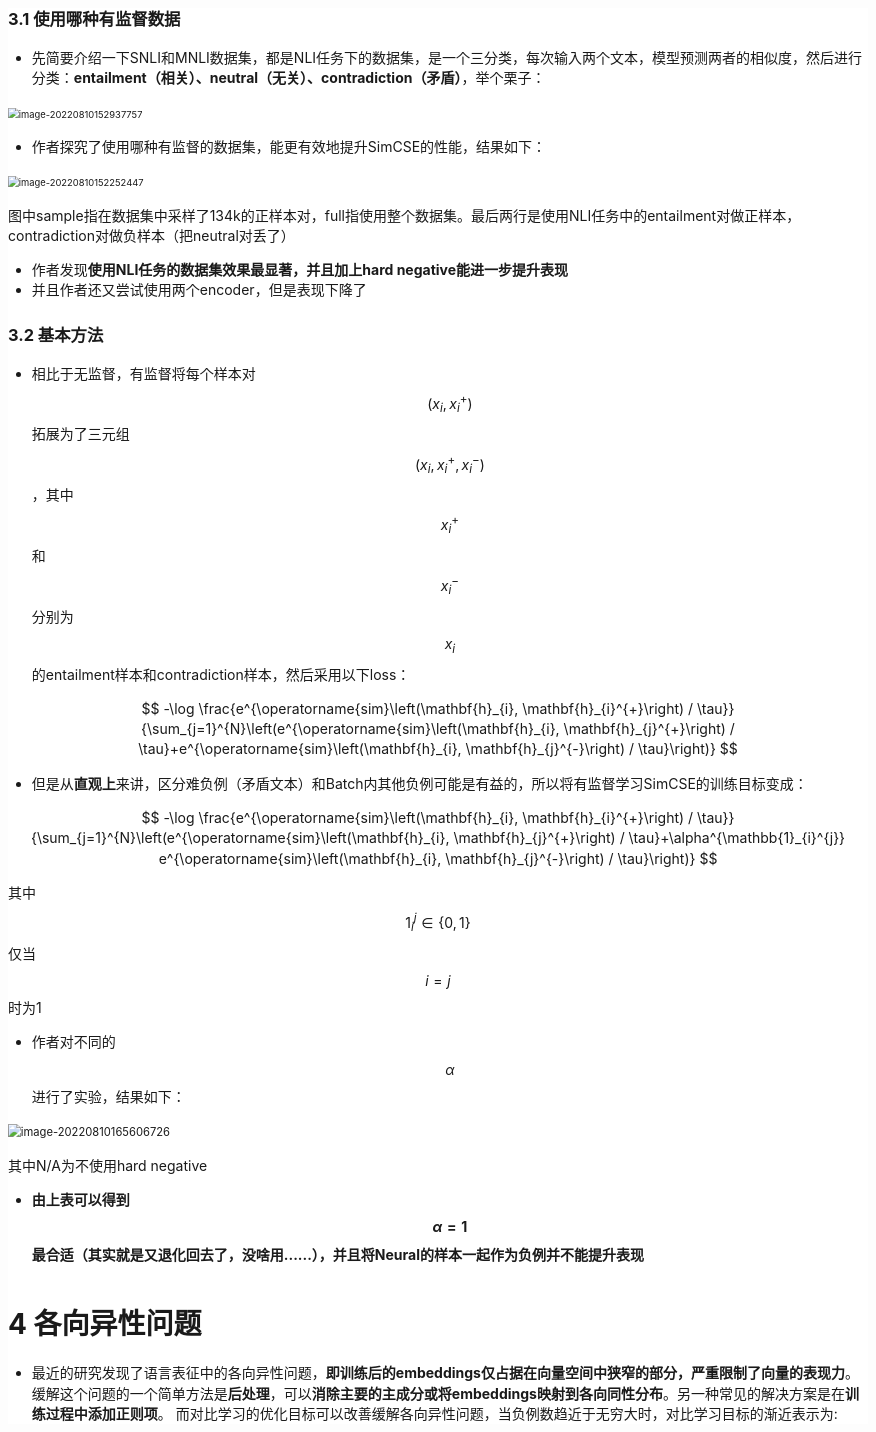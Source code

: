 

### 3.1 使用哪种有监督数据

- 先简要介绍一下SNLI和MNLI数据集，都是NLI任务下的数据集，是一个三分类，每次输入两个文本，模型预测两者的相似度，然后进行分类：**entailment（相关）、neutral（无关）、contradiction（矛盾）**，举个栗子：

<img src="https://zlkqzimg-1310374208.cos.ap-chengdu.myqcloud.com/image-20220810152937757.png" alt="image-20220810152937757" style="zoom:67%;" />

- 作者探究了使用哪种有监督的数据集，能更有效地提升SimCSE的性能，结果如下：

<img src="https://zlkqzimg-1310374208.cos.ap-chengdu.myqcloud.com/image-20220810152252447.png" alt="image-20220810152252447" style="zoom:67%;" />

图中sample指在数据集中采样了134k的正样本对，full指使用整个数据集。最后两行是使用NLI任务中的entailment对做正样本，contradiction对做负样本（把neutral对丢了）

- 作者发现**使用NLI任务的数据集效果最显著，并且加上hard negative能进一步提升表现**
- 并且作者还又尝试使用两个encoder，但是表现下降了



### 3.2 基本方法

- 相比于无监督，有监督将每个样本对$$(x_i, x_i^+)$$拓展为了三元组$$(x_i,x_i^+,x_i^-)$$，其中$$x_i^+$$和$$x_i^-$$分别为$$x_i$$的entailment样本和contradiction样本，然后采用以下loss：

$$
-\log \frac{e^{\operatorname{sim}\left(\mathbf{h}_{i}, \mathbf{h}_{i}^{+}\right) / \tau}}{\sum_{j=1}^{N}\left(e^{\operatorname{sim}\left(\mathbf{h}_{i}, \mathbf{h}_{j}^{+}\right) / \tau}+e^{\operatorname{sim}\left(\mathbf{h}_{i}, \mathbf{h}_{j}^{-}\right) / \tau}\right)}
$$

- 但是从**直观上**来讲，区分难负例（矛盾文本）和Batch内其他负例可能是有益的，所以将有监督学习SimCSE的训练目标变成：

$$
-\log \frac{e^{\operatorname{sim}\left(\mathbf{h}_{i}, \mathbf{h}_{i}^{+}\right) / \tau}}{\sum_{j=1}^{N}\left(e^{\operatorname{sim}\left(\mathbf{h}_{i}, \mathbf{h}_{j}^{+}\right) / \tau}+\alpha^{\mathbb{1}_{i}^{j}} e^{\operatorname{sim}\left(\mathbf{h}_{i}, \mathbf{h}_{j}^{-}\right) / \tau}\right)}
$$

其中$$1_i^j \in \{0, 1\}$$仅当$$i=j$$时为1

- 作者对不同的$$\alpha$$进行了实验，结果如下：

<img src="https://zlkqzimg-1310374208.cos.ap-chengdu.myqcloud.com/image-20220810165606726.png" alt="image-20220810165606726" style="zoom:80%;" />

其中N/A为不使用hard negative

- **由上表可以得到$$\alpha=1$$最合适（其实就是又退化回去了，没啥用......），并且将Neural的样本一起作为负例并不能提升表现**





# 4 各向异性问题

- 最近的研究发现了语言表征中的各向异性问题，**即训练后的embeddings仅占据在向量空间中狭窄的部分，严重限制了向量的表现力**。缓解这个问题的一个简单方法是**后处理**，可以**消除主要的主成分或将embeddings映射到各向同性分布**。另一种常见的解决方案是在**训练过程中添加正则项**。 而对比学习的优化目标可以改善缓解各向异性问题，当负例数趋近于无穷大时，对比学习目标的渐近表示为:
